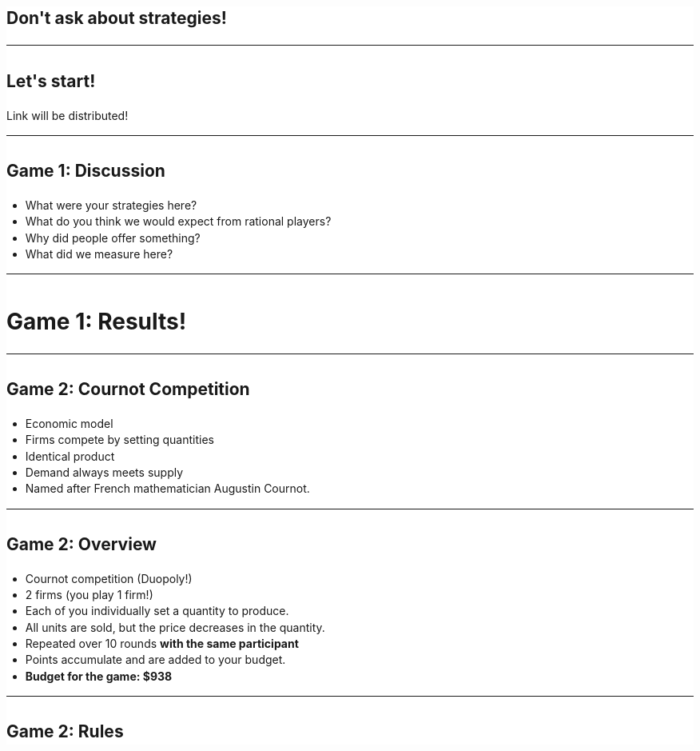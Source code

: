 ## Don't ask about strategies!

---

## Let's start!

Link will be distributed!

---

## Game 1: Discussion

- What were your strategies here?
- What do you think we would expect from rational players?
- Why did people offer something?
- What did we measure here?

---



# Game 1: Results!

---

## Game 2: Cournot Competition

- Economic model
- Firms compete by setting quantities
- Identical product
- Demand always meets supply
- Named after French mathematician Augustin Cournot.

---

## Game 2: Overview

- Cournot competition (Duopoly!)
- 2 firms (you play 1 firm!)
- Each of you individually set a quantity to produce.
- All units are sold, but the price decreases in the quantity.
- Repeated over 10 rounds **with the same participant**
- Points accumulate and are added to your budget.
- **Budget for the game: $938**

---

## Game 2: Rules
